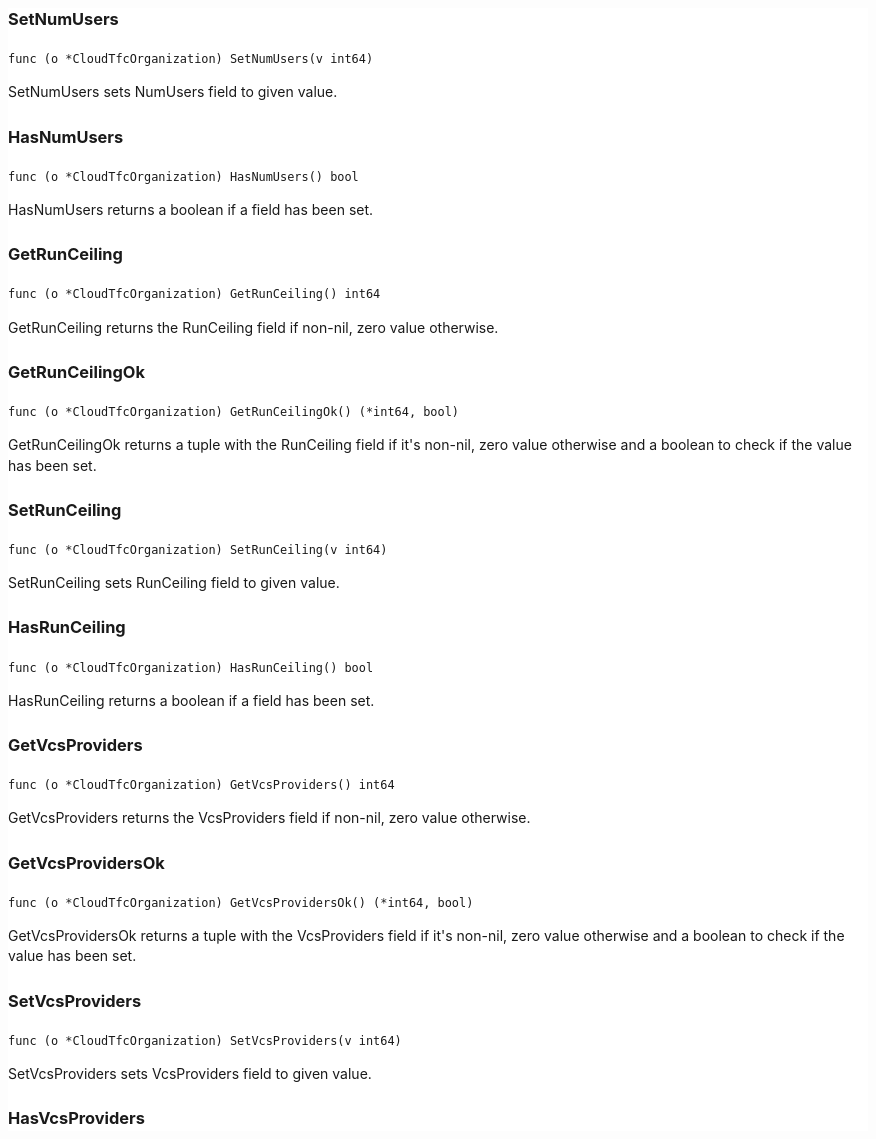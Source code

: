 ### SetNumUsers

`func (o *CloudTfcOrganization) SetNumUsers(v int64)`

SetNumUsers sets NumUsers field to given value.

### HasNumUsers

`func (o *CloudTfcOrganization) HasNumUsers() bool`

HasNumUsers returns a boolean if a field has been set.

### GetRunCeiling

`func (o *CloudTfcOrganization) GetRunCeiling() int64`

GetRunCeiling returns the RunCeiling field if non-nil, zero value otherwise.

### GetRunCeilingOk

`func (o *CloudTfcOrganization) GetRunCeilingOk() (*int64, bool)`

GetRunCeilingOk returns a tuple with the RunCeiling field if it's non-nil, zero value otherwise
and a boolean to check if the value has been set.

### SetRunCeiling

`func (o *CloudTfcOrganization) SetRunCeiling(v int64)`

SetRunCeiling sets RunCeiling field to given value.

### HasRunCeiling

`func (o *CloudTfcOrganization) HasRunCeiling() bool`

HasRunCeiling returns a boolean if a field has been set.

### GetVcsProviders

`func (o *CloudTfcOrganization) GetVcsProviders() int64`

GetVcsProviders returns the VcsProviders field if non-nil, zero value otherwise.

### GetVcsProvidersOk

`func (o *CloudTfcOrganization) GetVcsProvidersOk() (*int64, bool)`

GetVcsProvidersOk returns a tuple with the VcsProviders field if it's non-nil, zero value otherwise
and a boolean to check if the value has been set.

### SetVcsProviders

`func (o *CloudTfcOrganization) SetVcsProviders(v int64)`

SetVcsProviders sets VcsProviders field to given value.

### HasVcsProviders
